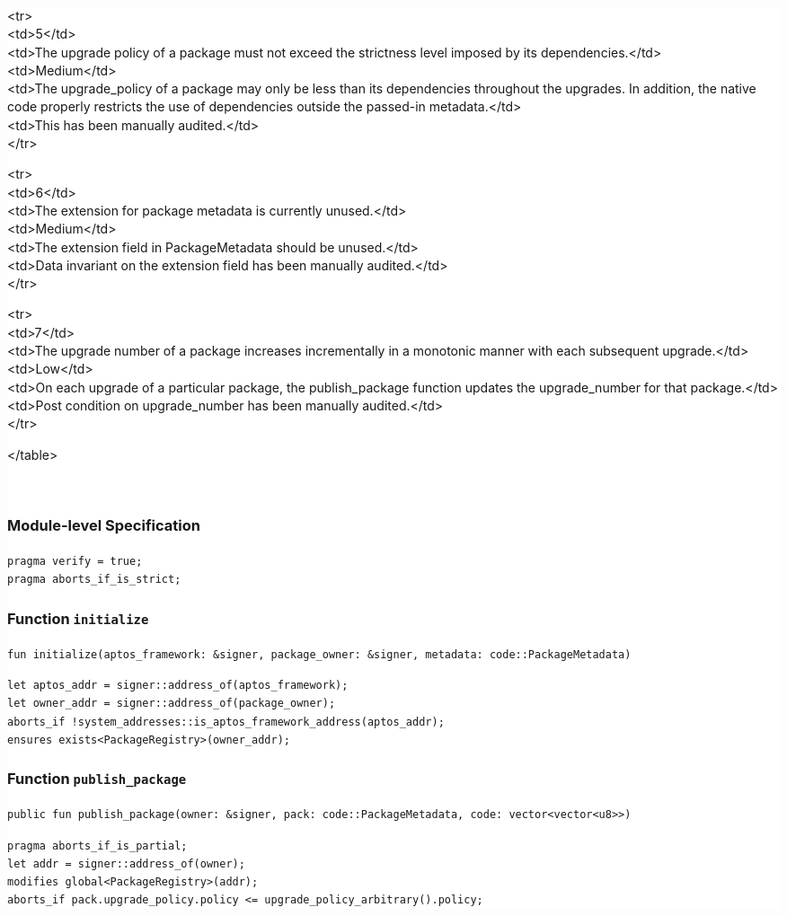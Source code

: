 &lt;tr&gt;<br/>&lt;td&gt;5&lt;/td&gt;<br/>&lt;td&gt;The upgrade policy of a package must not exceed the strictness level imposed by its dependencies.&lt;/td&gt;<br/>&lt;td&gt;Medium&lt;/td&gt;<br/>&lt;td&gt;The upgrade_policy of a package may only be less than its dependencies throughout the upgrades. In addition, the native code properly restricts the use of dependencies outside the passed&#45;in metadata.&lt;/td&gt;<br/>&lt;td&gt;This has been manually audited.&lt;/td&gt;<br/>&lt;/tr&gt;<br/>

&lt;tr&gt;<br/>&lt;td&gt;6&lt;/td&gt;<br/>&lt;td&gt;The extension for package metadata is currently unused.&lt;/td&gt;<br/>&lt;td&gt;Medium&lt;/td&gt;<br/>&lt;td&gt;The extension field in PackageMetadata should be unused.&lt;/td&gt;<br/>&lt;td&gt;Data invariant on the extension field has been manually audited.&lt;/td&gt;<br/>&lt;/tr&gt;<br/>

&lt;tr&gt;<br/>&lt;td&gt;7&lt;/td&gt;<br/>&lt;td&gt;The upgrade number of a package increases incrementally in a monotonic manner with each subsequent upgrade.&lt;/td&gt;<br/>&lt;td&gt;Low&lt;/td&gt;<br/>&lt;td&gt;On each upgrade of a particular package, the publish_package function updates the upgrade_number for that package.&lt;/td&gt;<br/>&lt;td&gt;Post condition on upgrade_number has been manually audited.&lt;/td&gt;<br/>&lt;/tr&gt;<br/>

&lt;/table&gt;<br/>

<br/>


<a id="module-level-spec"></a>

### Module-level Specification


<pre><code>pragma verify &#61; true;<br/>pragma aborts_if_is_strict;<br/></code></pre>



<a id="@Specification_1_initialize"></a>

### Function `initialize`


<pre><code>fun initialize(aptos_framework: &amp;signer, package_owner: &amp;signer, metadata: code::PackageMetadata)<br/></code></pre>




<pre><code>let aptos_addr &#61; signer::address_of(aptos_framework);<br/>let owner_addr &#61; signer::address_of(package_owner);<br/>aborts_if !system_addresses::is_aptos_framework_address(aptos_addr);<br/>ensures exists&lt;PackageRegistry&gt;(owner_addr);<br/></code></pre>



<a id="@Specification_1_publish_package"></a>

### Function `publish_package`


<pre><code>public fun publish_package(owner: &amp;signer, pack: code::PackageMetadata, code: vector&lt;vector&lt;u8&gt;&gt;)<br/></code></pre>




<pre><code>pragma aborts_if_is_partial;<br/>let addr &#61; signer::address_of(owner);<br/>modifies global&lt;PackageRegistry&gt;(addr);<br/>aborts_if pack.upgrade_policy.policy &lt;&#61; upgrade_policy_arbitrary().policy;<br/></code></pre>
